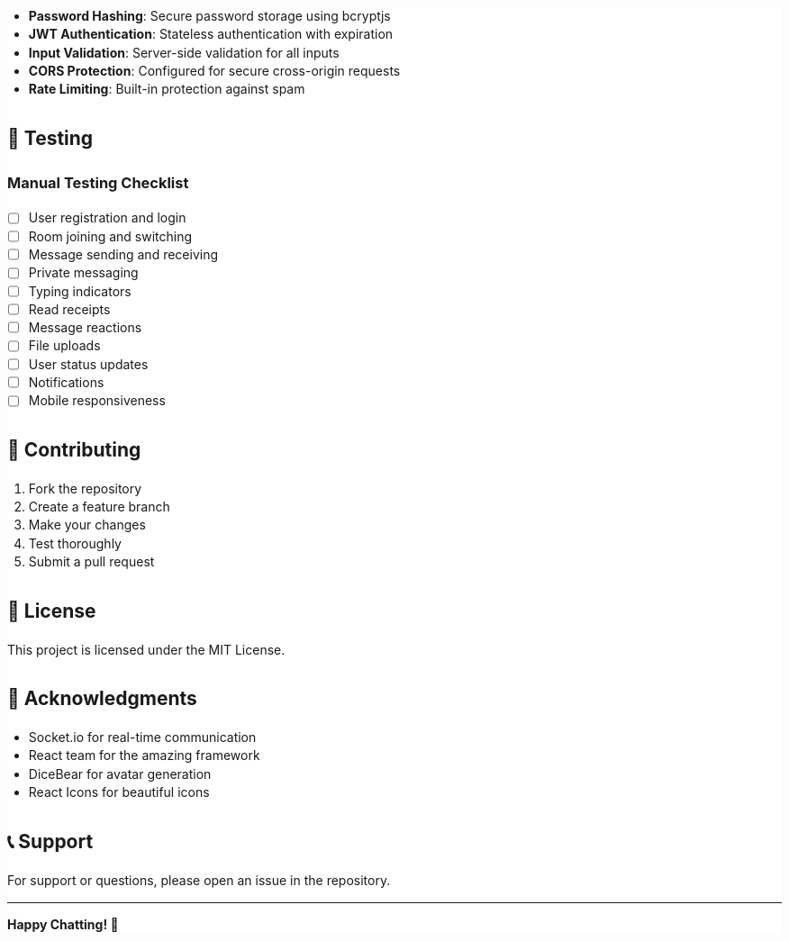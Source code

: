 - **Password Hashing**: Secure password storage using bcryptjs
- **JWT Authentication**: Stateless authentication with expiration
- **Input Validation**: Server-side validation for all inputs
- **CORS Protection**: Configured for secure cross-origin requests
- **Rate Limiting**: Built-in protection against spam

## 🧪 Testing

### Manual Testing Checklist
- [ ] User registration and login
- [ ] Room joining and switching
- [ ] Message sending and receiving
- [ ] Private messaging
- [ ] Typing indicators
- [ ] Read receipts
- [ ] Message reactions
- [ ] File uploads
- [ ] User status updates
- [ ] Notifications
- [ ] Mobile responsiveness

## 🤝 Contributing

1. Fork the repository
2. Create a feature branch
3. Make your changes
4. Test thoroughly
5. Submit a pull request

## 📝 License

This project is licensed under the MIT License.

## 🙏 Acknowledgments

- Socket.io for real-time communication
- React team for the amazing framework
- DiceBear for avatar generation
- React Icons for beautiful icons

## 📞 Support

For support or questions, please open an issue in the repository.

---

**Happy Chatting! 🎉** 